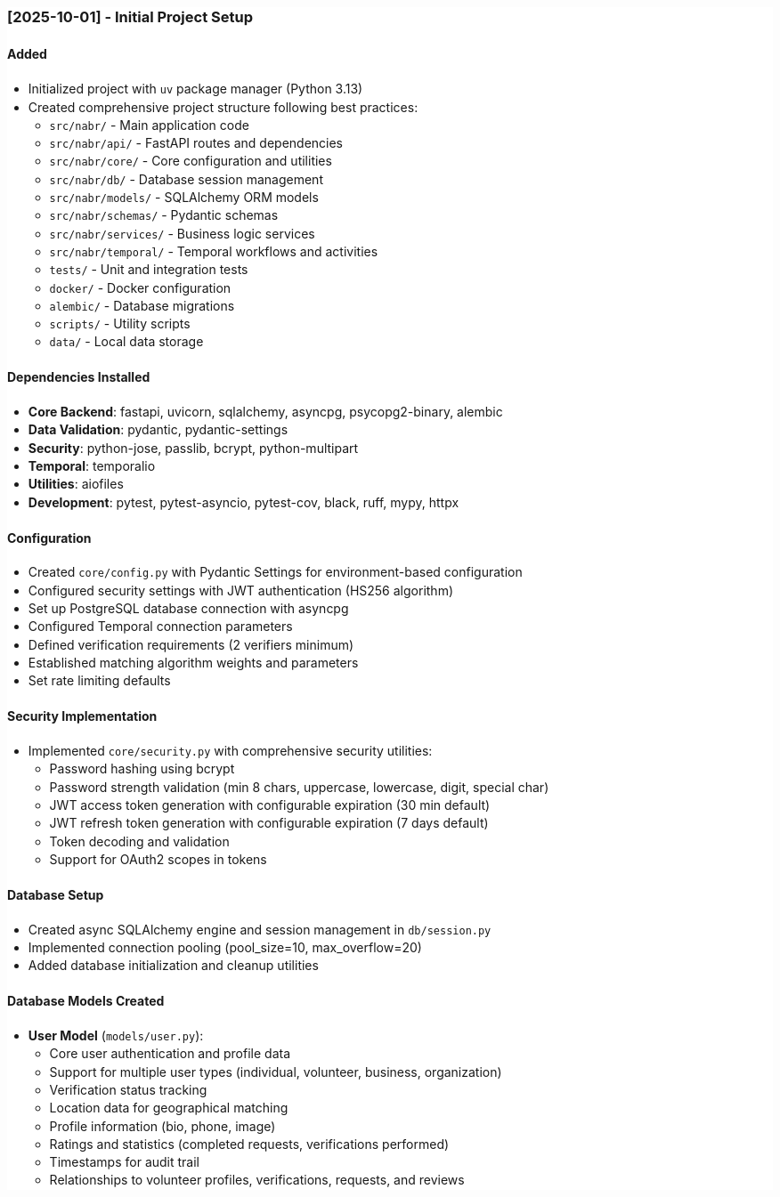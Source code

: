 ### [2025-10-01] - Initial Project Setup

#### Added
- Initialized project with `uv` package manager (Python 3.13)
- Created comprehensive project structure following best practices:
  - `src/nabr/` - Main application code
  - `src/nabr/api/` - FastAPI routes and dependencies
  - `src/nabr/core/` - Core configuration and utilities
  - `src/nabr/db/` - Database session management
  - `src/nabr/models/` - SQLAlchemy ORM models
  - `src/nabr/schemas/` - Pydantic schemas
  - `src/nabr/services/` - Business logic services
  - `src/nabr/temporal/` - Temporal workflows and activities
  - `tests/` - Unit and integration tests
  - `docker/` - Docker configuration
  - `alembic/` - Database migrations
  - `scripts/` - Utility scripts
  - `data/` - Local data storage

#### Dependencies Installed
- **Core Backend**: fastapi, uvicorn, sqlalchemy, asyncpg, psycopg2-binary, alembic
- **Data Validation**: pydantic, pydantic-settings
- **Security**: python-jose, passlib, bcrypt, python-multipart
- **Temporal**: temporalio
- **Utilities**: aiofiles
- **Development**: pytest, pytest-asyncio, pytest-cov, black, ruff, mypy, httpx

#### Configuration
- Created `core/config.py` with Pydantic Settings for environment-based configuration
- Configured security settings with JWT authentication (HS256 algorithm)
- Set up PostgreSQL database connection with asyncpg
- Configured Temporal connection parameters
- Defined verification requirements (2 verifiers minimum)
- Established matching algorithm weights and parameters
- Set rate limiting defaults

#### Security Implementation
- Implemented `core/security.py` with comprehensive security utilities:
  - Password hashing using bcrypt
  - Password strength validation (min 8 chars, uppercase, lowercase, digit, special char)
  - JWT access token generation with configurable expiration (30 min default)
  - JWT refresh token generation with configurable expiration (7 days default)
  - Token decoding and validation
  - Support for OAuth2 scopes in tokens

#### Database Setup
- Created async SQLAlchemy engine and session management in `db/session.py`
- Implemented connection pooling (pool_size=10, max_overflow=20)
- Added database initialization and cleanup utilities

#### Database Models Created
- **User Model** (`models/user.py`):
  - Core user authentication and profile data
  - Support for multiple user types (individual, volunteer, business, organization)
  - Verification status tracking
  - Location data for geographical matching
  - Profile information (bio, phone, image)
  - Ratings and statistics (completed requests, verifications performed)
  - Timestamps for audit trail
  - Relationships to volunteer profiles, verifications, requests, and reviews
